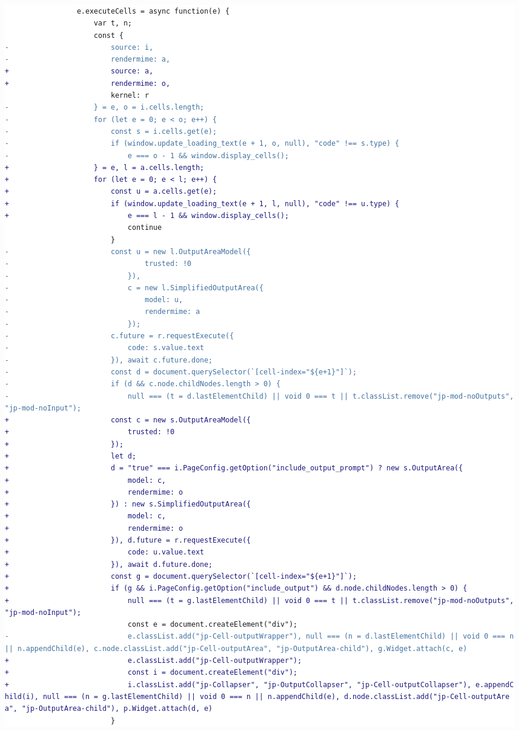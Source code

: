 ```diff
                 e.executeCells = async function(e) {
                     var t, n;
                     const {
-                        source: i,
-                        rendermime: a,
+                        source: a,
+                        rendermime: o,
                         kernel: r
-                    } = e, o = i.cells.length;
-                    for (let e = 0; e < o; e++) {
-                        const s = i.cells.get(e);
-                        if (window.update_loading_text(e + 1, o, null), "code" !== s.type) {
-                            e === o - 1 && window.display_cells();
+                    } = e, l = a.cells.length;
+                    for (let e = 0; e < l; e++) {
+                        const u = a.cells.get(e);
+                        if (window.update_loading_text(e + 1, l, null), "code" !== u.type) {
+                            e === l - 1 && window.display_cells();
                             continue
                         }
-                        const u = new l.OutputAreaModel({
-                                trusted: !0
-                            }),
-                            c = new l.SimplifiedOutputArea({
-                                model: u,
-                                rendermime: a
-                            });
-                        c.future = r.requestExecute({
-                            code: s.value.text
-                        }), await c.future.done;
-                        const d = document.querySelector(`[cell-index="${e+1}"]`);
-                        if (d && c.node.childNodes.length > 0) {
-                            null === (t = d.lastElementChild) || void 0 === t || t.classList.remove("jp-mod-noOutputs", "jp-mod-noInput");
+                        const c = new s.OutputAreaModel({
+                            trusted: !0
+                        });
+                        let d;
+                        d = "true" === i.PageConfig.getOption("include_output_prompt") ? new s.OutputArea({
+                            model: c,
+                            rendermime: o
+                        }) : new s.SimplifiedOutputArea({
+                            model: c,
+                            rendermime: o
+                        }), d.future = r.requestExecute({
+                            code: u.value.text
+                        }), await d.future.done;
+                        const g = document.querySelector(`[cell-index="${e+1}"]`);
+                        if (g && i.PageConfig.getOption("include_output") && d.node.childNodes.length > 0) {
+                            null === (t = g.lastElementChild) || void 0 === t || t.classList.remove("jp-mod-noOutputs", "jp-mod-noInput");
                             const e = document.createElement("div");
-                            e.classList.add("jp-Cell-outputWrapper"), null === (n = d.lastElementChild) || void 0 === n || n.appendChild(e), c.node.classList.add("jp-Cell-outputArea", "jp-OutputArea-child"), g.Widget.attach(c, e)
+                            e.classList.add("jp-Cell-outputWrapper");
+                            const i = document.createElement("div");
+                            i.classList.add("jp-Collapser", "jp-OutputCollapser", "jp-Cell-outputCollapser"), e.appendChild(i), null === (n = g.lastElementChild) || void 0 === n || n.appendChild(e), d.node.classList.add("jp-Cell-outputArea", "jp-OutputArea-child"), p.Widget.attach(d, e)
                         }
```